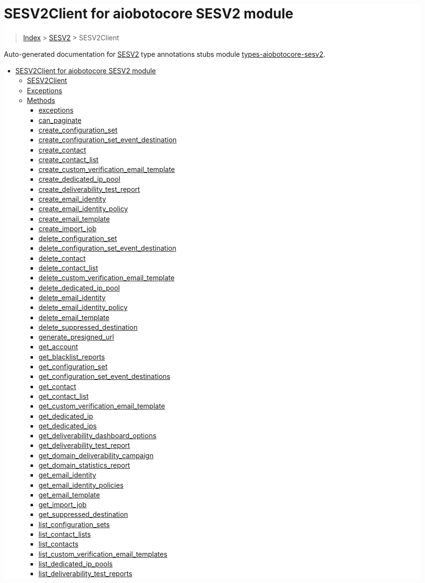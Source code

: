<a id="sesv2client-for-aiobotocore-sesv2-module"></a>

# SESV2Client for aiobotocore SESV2 module

> [Index](../README.md) > [SESV2](./README.md) > SESV2Client

Auto-generated documentation for
[SESV2](https://boto3.amazonaws.com/v1/documentation/api/latest/reference/services/sesv2.html#SESV2)
type annotations stubs module
[types-aiobotocore-sesv2](https://pypi.org/project/types-aiobotocore-sesv2/).

- [SESV2Client for aiobotocore SESV2 module](#sesv2client-for-aiobotocore-sesv2-module)
  - [SESV2Client](#sesv2client)
  - [Exceptions](#exceptions)
  - [Methods](#methods)
    - [exceptions](#exceptions)
    - [can_paginate](#can_paginate)
    - [create_configuration_set](#create_configuration_set)
    - [create_configuration_set_event_destination](#create_configuration_set_event_destination)
    - [create_contact](#create_contact)
    - [create_contact_list](#create_contact_list)
    - [create_custom_verification_email_template](#create_custom_verification_email_template)
    - [create_dedicated_ip_pool](#create_dedicated_ip_pool)
    - [create_deliverability_test_report](#create_deliverability_test_report)
    - [create_email_identity](#create_email_identity)
    - [create_email_identity_policy](#create_email_identity_policy)
    - [create_email_template](#create_email_template)
    - [create_import_job](#create_import_job)
    - [delete_configuration_set](#delete_configuration_set)
    - [delete_configuration_set_event_destination](#delete_configuration_set_event_destination)
    - [delete_contact](#delete_contact)
    - [delete_contact_list](#delete_contact_list)
    - [delete_custom_verification_email_template](#delete_custom_verification_email_template)
    - [delete_dedicated_ip_pool](#delete_dedicated_ip_pool)
    - [delete_email_identity](#delete_email_identity)
    - [delete_email_identity_policy](#delete_email_identity_policy)
    - [delete_email_template](#delete_email_template)
    - [delete_suppressed_destination](#delete_suppressed_destination)
    - [generate_presigned_url](#generate_presigned_url)
    - [get_account](#get_account)
    - [get_blacklist_reports](#get_blacklist_reports)
    - [get_configuration_set](#get_configuration_set)
    - [get_configuration_set_event_destinations](#get_configuration_set_event_destinations)
    - [get_contact](#get_contact)
    - [get_contact_list](#get_contact_list)
    - [get_custom_verification_email_template](#get_custom_verification_email_template)
    - [get_dedicated_ip](#get_dedicated_ip)
    - [get_dedicated_ips](#get_dedicated_ips)
    - [get_deliverability_dashboard_options](#get_deliverability_dashboard_options)
    - [get_deliverability_test_report](#get_deliverability_test_report)
    - [get_domain_deliverability_campaign](#get_domain_deliverability_campaign)
    - [get_domain_statistics_report](#get_domain_statistics_report)
    - [get_email_identity](#get_email_identity)
    - [get_email_identity_policies](#get_email_identity_policies)
    - [get_email_template](#get_email_template)
    - [get_import_job](#get_import_job)
    - [get_suppressed_destination](#get_suppressed_destination)
    - [list_configuration_sets](#list_configuration_sets)
    - [list_contact_lists](#list_contact_lists)
    - [list_contacts](#list_contacts)
    - [list_custom_verification_email_templates](#list_custom_verification_email_templates)
    - [list_dedicated_ip_pools](#list_dedicated_ip_pools)
    - [list_deliverability_test_reports](#list_deliverability_test_reports)
